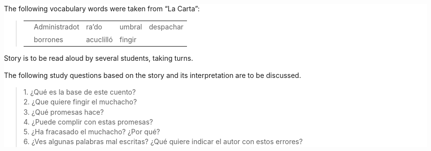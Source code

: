 </dl>
</blockquote>
The following vocabulary words were taken from “La Carta”:
<blockquote>
<dl>
<dt>
<table border="0">
<tr>
<td>
</td>
<td>
Administradot
</td>
<td>
ra’do
</td>
<td>
umbral
</td>
<td>
despachar
</td>
</tr>
<tr>
<td>
</td>
<td>
borrones
</td>
<td>
acuclilló
</td>
<td>
fingir
</td>
</tr>
</table>
</dt>
</dl>
</blockquote>
Story is to be read aloud by several students, taking turns.
<p>
The following study questions based on the story and its interpretation are to be discussed.
</p>
<blockquote>
<dl>
<dt>
1. ¿Qué es la base de este cuento?
<dt>
2. ¿Que quiere fingir el muchacho?
<dt>
3. ¿Qué promesas hace?
<dt>
4. ¿Puede complir con estas promesas?
<dt>
5. ¿Ha fracasado el muchacho? ¿Por qué?
<dt>
6. ¿Ves algunas palabras mal escritas? ¿Qué quiere indicar el autor con estos errores?
</dt>
</dt>
</dt>
</dt>
</dt>
</dt>